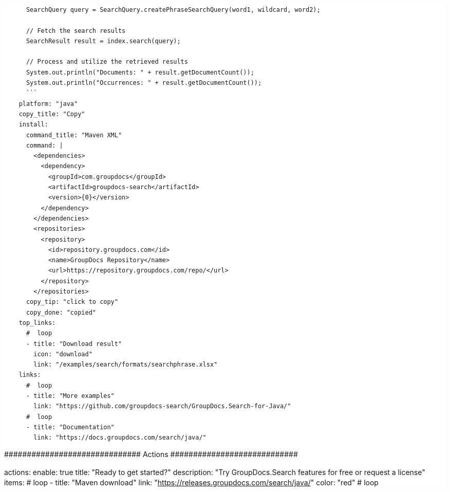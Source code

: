           SearchQuery query = SearchQuery.createPhraseSearchQuery(word1, wildcard, word2);

          // Fetch the search results
          SearchResult result = index.search(query);
          
          // Process and utilize the retrieved results
          System.out.println("Documents: " + result.getDocumentCount());
          System.out.println("Occurrences: " + result.getDocumentCount());
          ```
        platform: "java"
        copy_title: "Copy"
        install:
          command_title: "Maven XML"
          command: |
            <dependencies>
              <dependency>
                <groupId>com.groupdocs</groupId>
                <artifactId>groupdocs-search</artifactId>
                <version>{0}</version>
              </dependency>
            </dependencies>
            <repositories>
              <repository>
                <id>repository.groupdocs.com</id>
                <name>GroupDocs Repository</name>
                <url>https://repository.groupdocs.com/repo/</url>
              </repository>
            </repositories>
          copy_tip: "click to copy"
          copy_done: "copied"
        top_links:
          #  loop
          - title: "Download result"
            icon: "download"
            link: "/examples/search/formats/searchphrase.xlsx"
        links:
          #  loop
          - title: "More examples"
            link: "https://github.com/groupdocs-search/GroupDocs.Search-for-Java/"
          #  loop
          - title: "Documentation"
            link: "https://docs.groupdocs.com/search/java/"
            

            


############################## Actions ############################

actions:
  enable: true
  title: "Ready to get started?"
  description: "Try GroupDocs.Search features for free or request a license"
  items:
    #  loop
    - title: "Maven download"
      link: "https://releases.groupdocs.com/search/java/"
      color: "red"
        #  loop